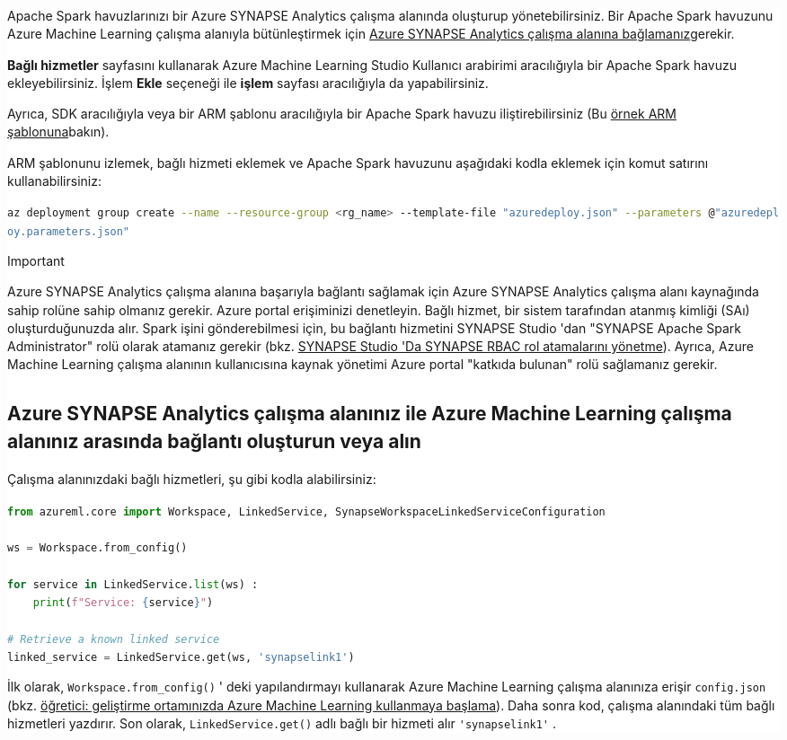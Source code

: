 Apache Spark havuzlarınızı bir Azure SYNAPSE Analytics çalışma alanında oluşturup yönetebilirsiniz. Bir Apache Spark havuzunu Azure Machine Learning çalışma alanıyla bütünleştirmek için [Azure SYNAPSE Analytics çalışma alanına bağlamanız](how-to-link-synapse-ml-workspaces.md)gerekir. 

**Bağlı hizmetler** sayfasını kullanarak Azure Machine Learning Studio Kullanıcı arabirimi aracılığıyla bir Apache Spark havuzu ekleyebilirsiniz. İşlem **Ekle** seçeneği ile **işlem** sayfası aracılığıyla da yapabilirsiniz.

Ayrıca, SDK aracılığıyla veya bir ARM şablonu aracılığıyla bir Apache Spark havuzu iliştirebilirsiniz (Bu [örnek ARM şablonuna](https://github.com/Azure/azure-quickstart-templates/blob/master/101-machine-learning-linkedservice-create/azuredeploy.json)bakın). 

ARM şablonunu izlemek, bağlı hizmeti eklemek ve Apache Spark havuzunu aşağıdaki kodla eklemek için komut satırını kullanabilirsiniz:

```bash
az deployment group create --name --resource-group <rg_name> --template-file "azuredeploy.json" --parameters @"azuredeploy.parameters.json"
```

> [!Important]
> Azure SYNAPSE Analytics çalışma alanına başarıyla bağlantı sağlamak için Azure SYNAPSE Analytics çalışma alanı kaynağında sahip rolüne sahip olmanız gerekir. Azure portal erişiminizi denetleyin.
> Bağlı hizmet, bir sistem tarafından atanmış kimliği (SAı) oluşturduğunuzda alır. Spark işini gönderebilmesi için, bu bağlantı hizmetini SYNAPSE Studio 'dan "SYNAPSE Apache Spark Administrator" rolü olarak atamanız gerekir (bkz. [SYNAPSE Studio 'Da SYNAPSE RBAC rol atamalarını yönetme](../synapse-analytics/security/how-to-manage-synapse-rbac-role-assignments.md)). Ayrıca, Azure Machine Learning çalışma alanının kullanıcısına kaynak yönetimi Azure portal "katkıda bulunan" rolü sağlamanız gerekir.

## <a name="create-or-retrieve-the-link-between-your-azure-synapse-analytics-workspace-and-your-azure-machine-learning-workspace"></a>Azure SYNAPSE Analytics çalışma alanınız ile Azure Machine Learning çalışma alanınız arasında bağlantı oluşturun veya alın

Çalışma alanınızdaki bağlı hizmetleri, şu gibi kodla alabilirsiniz:

```python
from azureml.core import Workspace, LinkedService, SynapseWorkspaceLinkedServiceConfiguration

ws = Workspace.from_config()

for service in LinkedService.list(ws) : 
    print(f"Service: {service}")

# Retrieve a known linked service
linked_service = LinkedService.get(ws, 'synapselink1')
```

İlk olarak, `Workspace.from_config()` ' deki yapılandırmayı kullanarak Azure Machine Learning çalışma alanınıza erişir `config.json` (bkz. [öğretici: geliştirme ortamınızda Azure Machine Learning kullanmaya başlama](tutorial-1st-experiment-sdk-setup-local.md)). Daha sonra kod, çalışma alanındaki tüm bağlı hizmetleri yazdırır. Son olarak, `LinkedService.get()` adlı bağlı bir hizmeti alır `'synapselink1'` . 
